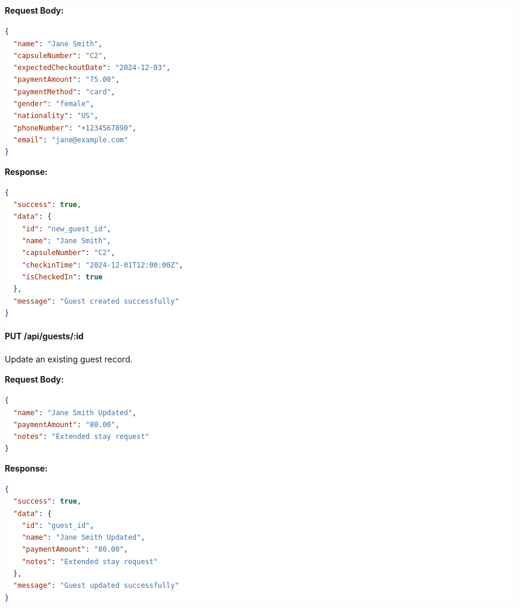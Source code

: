 **Request Body:**
```json
{
  "name": "Jane Smith",
  "capsuleNumber": "C2",
  "expectedCheckoutDate": "2024-12-03",
  "paymentAmount": "75.00",
  "paymentMethod": "card",
  "gender": "female",
  "nationality": "US",
  "phoneNumber": "+1234567890",
  "email": "jane@example.com"
}
```

**Response:**
```json
{
  "success": true,
  "data": {
    "id": "new_guest_id",
    "name": "Jane Smith",
    "capsuleNumber": "C2",
    "checkinTime": "2024-12-01T12:00:00Z",
    "isCheckedIn": true
  },
  "message": "Guest created successfully"
}
```

#### PUT /api/guests/:id
Update an existing guest record.

**Request Body:**
```json
{
  "name": "Jane Smith Updated",
  "paymentAmount": "80.00",
  "notes": "Extended stay request"
}
```

**Response:**
```json
{
  "success": true,
  "data": {
    "id": "guest_id",
    "name": "Jane Smith Updated",
    "paymentAmount": "80.00",
    "notes": "Extended stay request"
  },
  "message": "Guest updated successfully"
}
```
